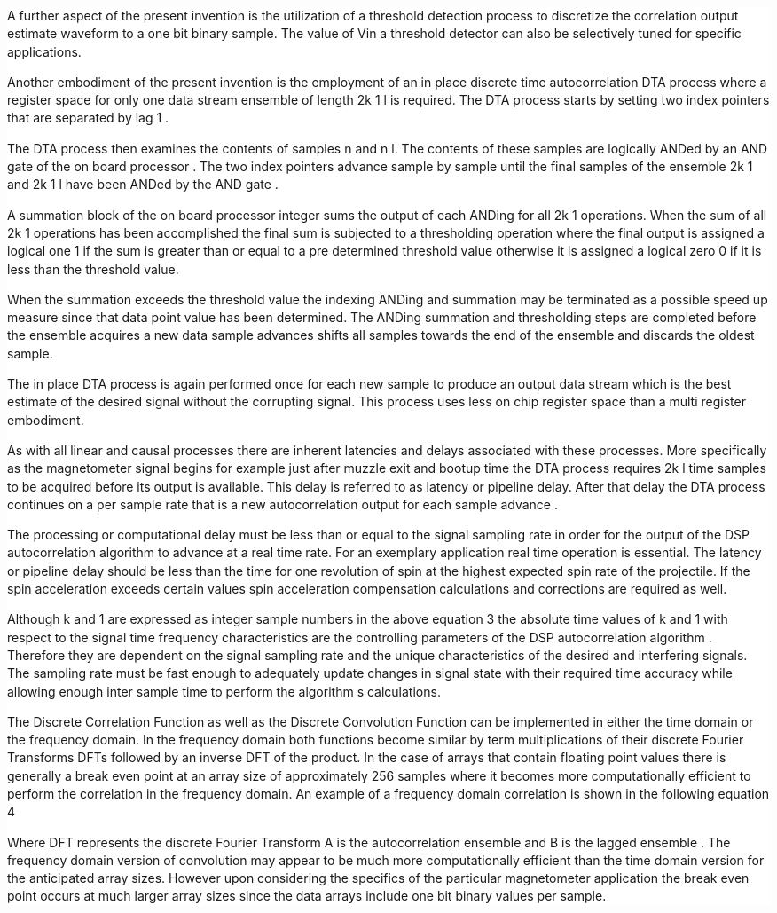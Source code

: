 A further aspect of the present invention is the utilization of a threshold detection process to discretize the correlation output estimate waveform to a one bit binary sample. The value of Vin a threshold detector can also be selectively tuned for specific applications.

Another embodiment of the present invention is the employment of an in place discrete time autocorrelation DTA process where a register space for only one data stream ensemble of length 2k 1 l is required. The DTA process starts by setting two index pointers that are separated by lag 1 .

The DTA process then examines the contents of samples n and n l. The contents of these samples are logically ANDed by an AND gate of the on board processor . The two index pointers advance sample by sample until the final samples of the ensemble 2k 1 and 2k 1 l have been ANDed by the AND gate .

A summation block of the on board processor integer sums the output of each ANDing for all 2k 1 operations. When the sum of all 2k 1 operations has been accomplished the final sum is subjected to a thresholding operation where the final output is assigned a logical one 1 if the sum is greater than or equal to a pre determined threshold value otherwise it is assigned a logical zero 0 if it is less than the threshold value.

When the summation exceeds the threshold value the indexing ANDing and summation may be terminated as a possible speed up measure since that data point value has been determined. The ANDing summation and thresholding steps are completed before the ensemble acquires a new data sample advances shifts all samples towards the end of the ensemble and discards the oldest sample.

The in place DTA process is again performed once for each new sample to produce an output data stream which is the best estimate of the desired signal without the corrupting signal. This process uses less on chip register space than a multi register embodiment.

As with all linear and causal processes there are inherent latencies and delays associated with these processes. More specifically as the magnetometer signal begins for example just after muzzle exit and bootup time the DTA process requires 2k l time samples to be acquired before its output is available. This delay is referred to as latency or pipeline delay. After that delay the DTA process continues on a per sample rate that is a new autocorrelation output for each sample advance .

The processing or computational delay must be less than or equal to the signal sampling rate in order for the output of the DSP autocorrelation algorithm to advance at a real time rate. For an exemplary application real time operation is essential. The latency or pipeline delay should be less than the time for one revolution of spin at the highest expected spin rate of the projectile. If the spin acceleration exceeds certain values spin acceleration compensation calculations and corrections are required as well.

Although k and 1 are expressed as integer sample numbers in the above equation 3 the absolute time values of k and 1 with respect to the signal time frequency characteristics are the controlling parameters of the DSP autocorrelation algorithm . Therefore they are dependent on the signal sampling rate and the unique characteristics of the desired and interfering signals. The sampling rate must be fast enough to adequately update changes in signal state with their required time accuracy while allowing enough inter sample time to perform the algorithm s calculations.

The Discrete Correlation Function as well as the Discrete Convolution Function can be implemented in either the time domain or the frequency domain. In the frequency domain both functions become similar by term multiplications of their discrete Fourier Transforms DFTs followed by an inverse DFT of the product. In the case of arrays that contain floating point values there is generally a break even point at an array size of approximately 256 samples where it becomes more computationally efficient to perform the correlation in the frequency domain. An example of a frequency domain correlation is shown in the following equation 4 

Where DFT represents the discrete Fourier Transform A is the autocorrelation ensemble and B is the lagged ensemble . The frequency domain version of convolution may appear to be much more computationally efficient than the time domain version for the anticipated array sizes. However upon considering the specifics of the particular magnetometer application the break even point occurs at much larger array sizes since the data arrays include one bit binary values per sample.
